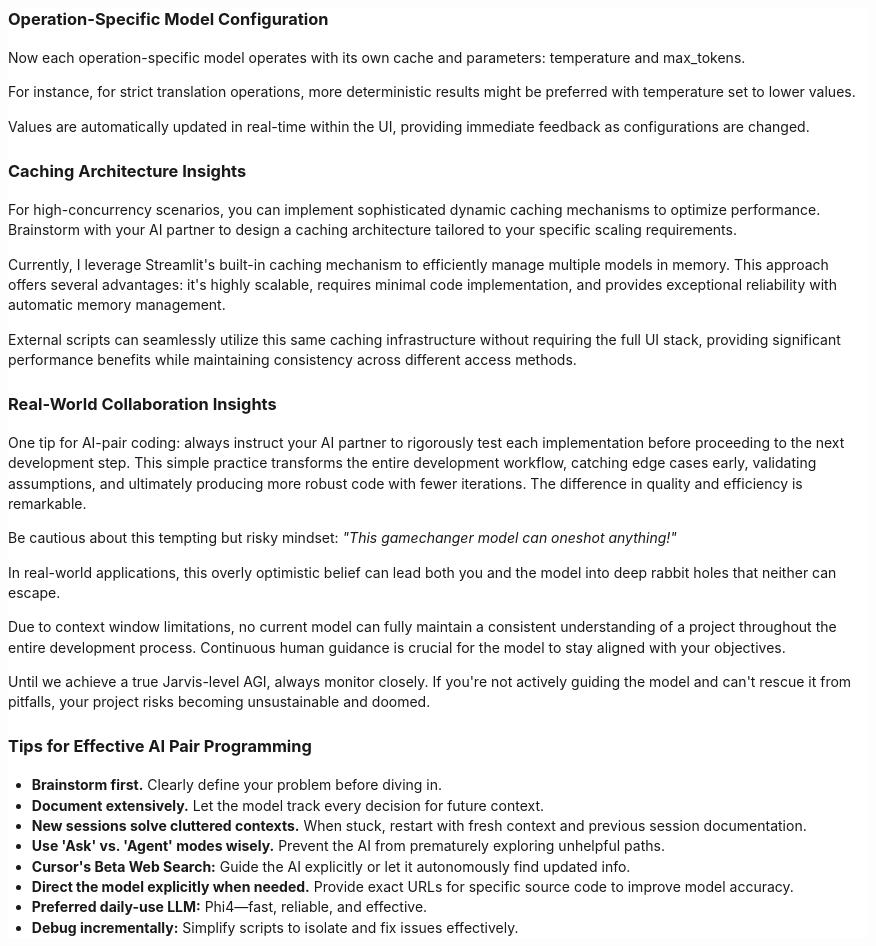 ### Operation-Specific Model Configuration

Now each operation-specific model operates with its own cache and parameters: temperature and max_tokens.

For instance, for strict translation operations, more deterministic results might be preferred with temperature set to lower values.

Values are automatically updated in real-time within the UI, providing immediate feedback as configurations are changed.

### Caching Architecture Insights

For high-concurrency scenarios, you can implement sophisticated dynamic caching mechanisms to optimize performance. Brainstorm with your AI partner to design a caching architecture tailored to your specific scaling requirements.

Currently, I leverage Streamlit's built-in caching mechanism to efficiently manage multiple models in memory. This approach offers several advantages: it's highly scalable, requires minimal code implementation, and provides exceptional reliability with automatic memory management.

External scripts can seamlessly utilize this same caching infrastructure without requiring the full UI stack, providing significant performance benefits while maintaining consistency across different access methods.

### Real-World Collaboration Insights

One tip for AI-pair coding: always instruct your AI partner to rigorously test each implementation before proceeding to the next development step. This simple practice transforms the entire development workflow, catching edge cases early, validating assumptions, and ultimately producing more robust code with fewer iterations. The difference in quality and efficiency is remarkable.

Be cautious about this tempting but risky mindset: *"This gamechanger model can oneshot anything!"*

In real-world applications, this overly optimistic belief can lead both you and the model into deep rabbit holes that neither can escape.

Due to context window limitations, no current model can fully maintain a consistent understanding of a project throughout the entire development process. Continuous human guidance is crucial for the model to stay aligned with your objectives.

Until we achieve a true Jarvis-level AGI, always monitor closely. If you're not actively guiding the model and can't rescue it from pitfalls, your project risks becoming unsustainable and doomed.

### Tips for Effective AI Pair Programming

- **Brainstorm first.** Clearly define your problem before diving in.
- **Document extensively.** Let the model track every decision for future context.
- **New sessions solve cluttered contexts.** When stuck, restart with fresh context and previous session documentation.
- **Use 'Ask' vs. 'Agent' modes wisely.** Prevent the AI from prematurely exploring unhelpful paths.
- **Cursor's Beta Web Search:** Guide the AI explicitly or let it autonomously find updated info.
- **Direct the model explicitly when needed.** Provide exact URLs for specific source code to improve model accuracy.
- **Preferred daily-use LLM:** Phi4—fast, reliable, and effective.
- **Debug incrementally:** Simplify scripts to isolate and fix issues effectively.
